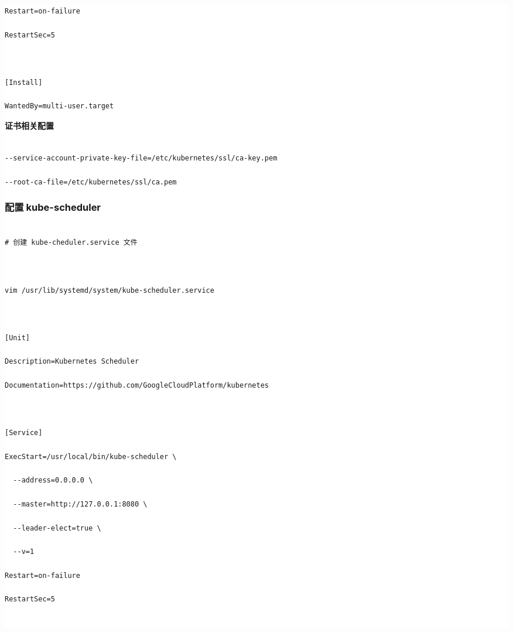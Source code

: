 ```shell
Restart=on-failure

RestartSec=5



[Install]

WantedBy=multi-user.target

```



**证书相关配置**



```shell

--service-account-private-key-file=/etc/kubernetes/ssl/ca-key.pem 

--root-ca-file=/etc/kubernetes/ssl/ca.pem 

```



### 配置 kube-scheduler



```shell

# 创建 kube-cheduler.service 文件



vim /usr/lib/systemd/system/kube-scheduler.service



[Unit]

Description=Kubernetes Scheduler

Documentation=https://github.com/GoogleCloudPlatform/kubernetes



[Service]

ExecStart=/usr/local/bin/kube-scheduler \

  --address=0.0.0.0 \

  --master=http://127.0.0.1:8080 \

  --leader-elect=true \

  --v=1

Restart=on-failure

RestartSec=5



```